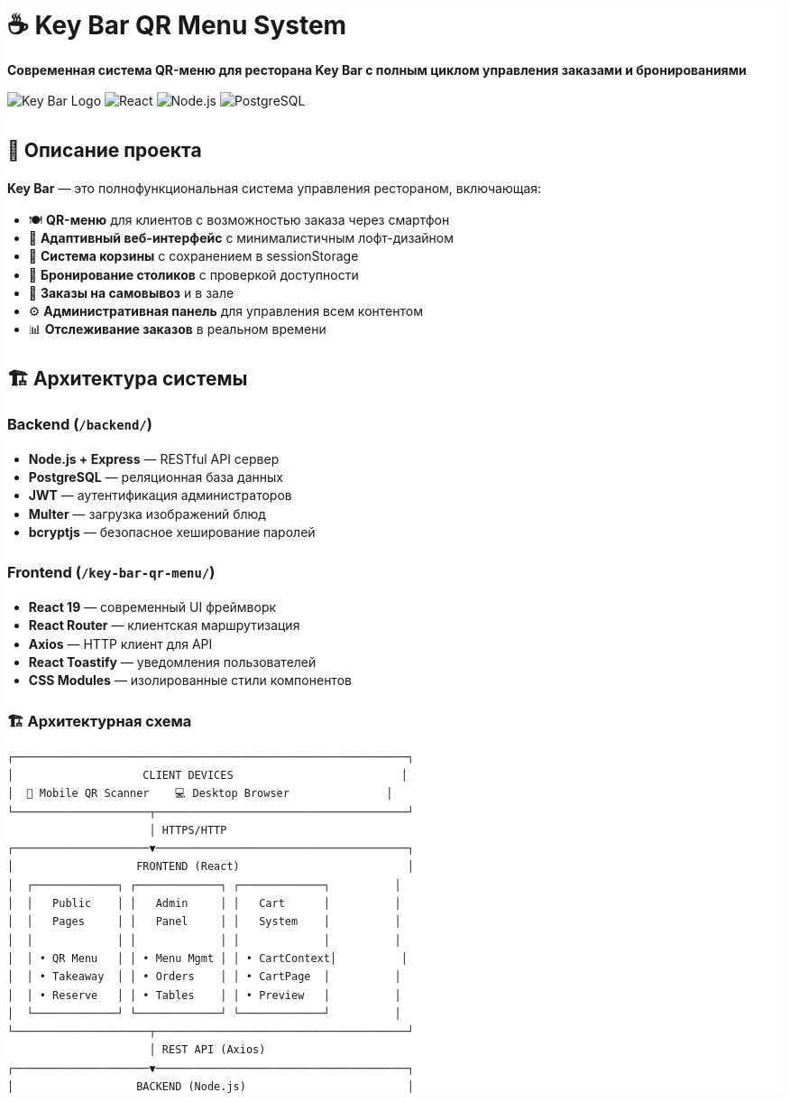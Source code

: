 # ☕ Key Bar QR Menu System

**Современная система QR-меню для ресторана Key Bar с полным циклом управления заказами и бронированиями**

![Key Bar Logo](https://img.shields.io/badge/Key%20Bar-Loft%20Cafe-8B4513?style=for-the-badge&logo=coffee)
![React](https://img.shields.io/badge/React-19-61DAFB?style=for-the-badge&logo=react)
![Node.js](https://img.shields.io/badge/Node.js-Express-339933?style=for-the-badge&logo=node.js)
![PostgreSQL](https://img.shields.io/badge/PostgreSQL-Database-336791?style=for-the-badge&logo=postgresql)

## 🎯 Описание проекта

**Key Bar** — это полнофункциональная система управления рестораном, включающая:

- 🍽️ **QR-меню** для клиентов с возможностью заказа через смартфон
- 📱 **Адаптивный веб-интерфейс** с минималистичным лофт-дизайном
- 🛒 **Система корзины** с сохранением в sessionStorage
- 📅 **Бронирование столиков** с проверкой доступности
- 🥡 **Заказы на самовывоз** и в зале
- ⚙️ **Административная панель** для управления всем контентом
- 📊 **Отслеживание заказов** в реальном времени

## 🏗️ Архитектура системы

### Backend (`/backend/`)
- **Node.js + Express** — RESTful API сервер
- **PostgreSQL** — реляционная база данных
- **JWT** — аутентификация администраторов
- **Multer** — загрузка изображений блюд
- **bcryptjs** — безопасное хеширование паролей

### Frontend (`/key-bar-qr-menu/`)
- **React 19** — современный UI фреймворк
- **React Router** — клиентская маршрутизация
- **Axios** — HTTP клиент для API
- **React Toastify** — уведомления пользователей
- **CSS Modules** — изолированные стили компонентов

### 🏗️ Архитектурная схема
```
┌─────────────────────────────────────────────────────────────┐
│                    CLIENT DEVICES                          │
│  📱 Mobile QR Scanner    💻 Desktop Browser               │
└─────────────────────┬───────────────────────────────────────┘
                      │ HTTPS/HTTP
┌─────────────────────▼───────────────────────────────────────┐
│                   FRONTEND (React)                          │
│  ┌─────────────┐ ┌─────────────┐ ┌─────────────┐          │
│  │   Public    │ │   Admin     │ │   Cart      │          │
│  │   Pages     │ │   Panel     │ │   System    │          │
│  │             │ │             │ │             │          │
│  │ • QR Menu   │ │ • Menu Mgmt │ │ • CartContext│          │
│  │ • Takeaway  │ │ • Orders    │ │ • CartPage  │          │
│  │ • Reserve   │ │ • Tables    │ │ • Preview   │          │
│  └─────────────┘ └─────────────┘ └─────────────┘          │
└─────────────────────┬───────────────────────────────────────┘
                      │ REST API (Axios)
┌─────────────────────▼───────────────────────────────────────┐
│                   BACKEND (Node.js)                         │
```